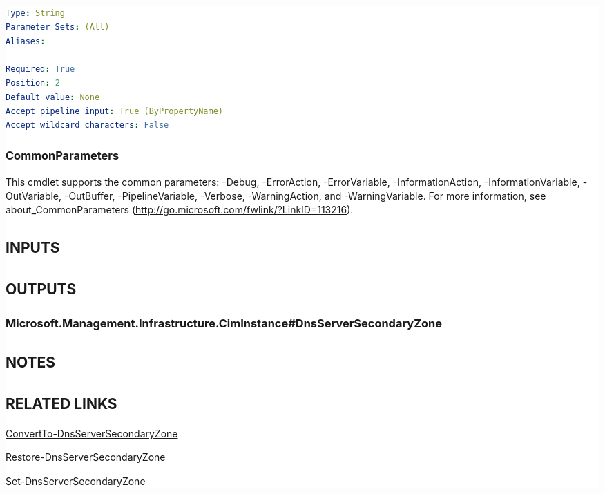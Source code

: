 ```yaml
Type: String
Parameter Sets: (All)
Aliases: 

Required: True
Position: 2
Default value: None
Accept pipeline input: True (ByPropertyName)
Accept wildcard characters: False
```

### CommonParameters
This cmdlet supports the common parameters: -Debug, -ErrorAction, -ErrorVariable, -InformationAction, -InformationVariable, -OutVariable, -OutBuffer, -PipelineVariable, -Verbose, -WarningAction, and -WarningVariable. For more information, see about_CommonParameters (http://go.microsoft.com/fwlink/?LinkID=113216).

## INPUTS

## OUTPUTS

### Microsoft.Management.Infrastructure.CimInstance#DnsServerSecondaryZone

## NOTES

## RELATED LINKS

[ConvertTo-DnsServerSecondaryZone](./ConvertTo-DnsServerSecondaryZone.md)

[Restore-DnsServerSecondaryZone](./Restore-DnsServerSecondaryZone.md)

[Set-DnsServerSecondaryZone](./Set-DnsServerSecondaryZone.md)


